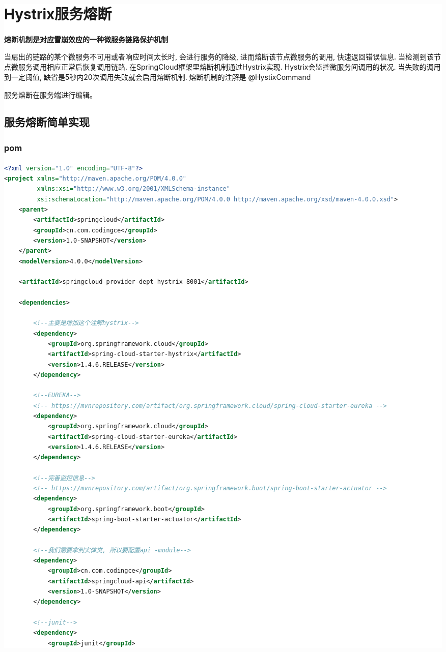 

# Hystrix服务熔断
**熔断机制是对应雪崩效应的一种微服务链路保护机制**

当扇出的链路的某个微服务不可用或者响应时间太长时, 会进行服务的降级, 进而熔断该节点微服务的调用, 快速返回错误信息. 当检测到该节点微服务调用相应正常后恢复调用链路. 在SpringCloud框架里熔断机制通过Hystrix实现. Hystrix会监控微服务间调用的状况. 当失败的调用到一定阈值, 缺省是5秒内20次调用失败就会启用熔断机制. 熔断机制的注解是 @HystixCommand

服务熔断在服务端进行编辑。

## 服务熔断简单实现
### pom
```xml
<?xml version="1.0" encoding="UTF-8"?>
<project xmlns="http://maven.apache.org/POM/4.0.0"
         xmlns:xsi="http://www.w3.org/2001/XMLSchema-instance"
         xsi:schemaLocation="http://maven.apache.org/POM/4.0.0 http://maven.apache.org/xsd/maven-4.0.0.xsd">
    <parent>
        <artifactId>springcloud</artifactId>
        <groupId>cn.com.codingce</groupId>
        <version>1.0-SNAPSHOT</version>
    </parent>
    <modelVersion>4.0.0</modelVersion>

    <artifactId>springcloud-provider-dept-hystrix-8001</artifactId>

    <dependencies>

        <!--主要是增加这个注解hystrix-->
        <dependency>
            <groupId>org.springframework.cloud</groupId>
            <artifactId>spring-cloud-starter-hystrix</artifactId>
            <version>1.4.6.RELEASE</version>
        </dependency>

        <!--EUREKA-->
        <!-- https://mvnrepository.com/artifact/org.springframework.cloud/spring-cloud-starter-eureka -->
        <dependency>
            <groupId>org.springframework.cloud</groupId>
            <artifactId>spring-cloud-starter-eureka</artifactId>
            <version>1.4.6.RELEASE</version>
        </dependency>

        <!--完善监控信息-->
        <!-- https://mvnrepository.com/artifact/org.springframework.boot/spring-boot-starter-actuator -->
        <dependency>
            <groupId>org.springframework.boot</groupId>
            <artifactId>spring-boot-starter-actuator</artifactId>
        </dependency>

        <!--我们需要拿到实体类, 所以要配置api -module-->
        <dependency>
            <groupId>cn.com.codingce</groupId>
            <artifactId>springcloud-api</artifactId>
            <version>1.0-SNAPSHOT</version>
        </dependency>

        <!--junit-->
        <dependency>
            <groupId>junit</groupId>
```